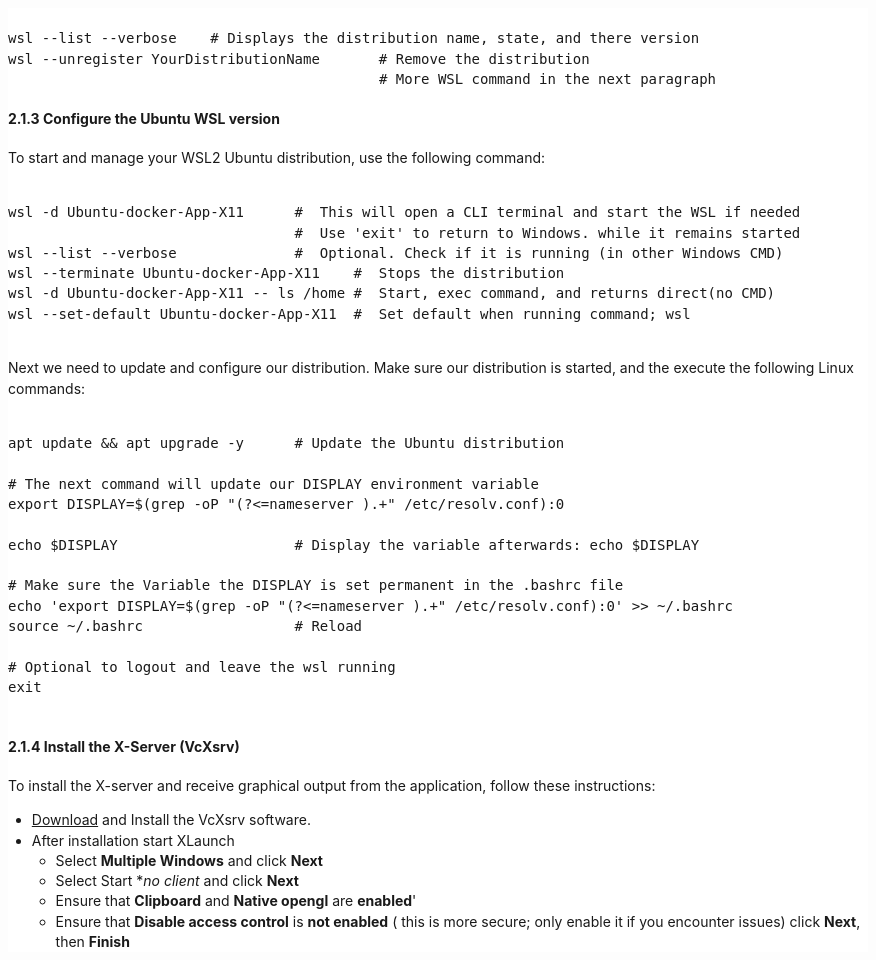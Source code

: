 <pre class="nje-cmd-multi-line">

wsl --list --verbose    # Displays the distribution name, state, and there version
wsl --unregister YourDistributionName       # Remove the distribution
                                            # More WSL command in the next paragraph
</pre>

#### 2.1.3 Configure the Ubuntu WSL version
To start and manage your WSL2 Ubuntu distribution, use the following command:
<pre class="nje-cmd-multi-line">

wsl -d Ubuntu-docker-App-X11      #  This will open a CLI terminal and start the WSL if needed
                                  #  Use 'exit' to return to Windows. while it remains started
wsl --list --verbose              #  Optional. Check if it is running (in other Windows CMD)
wsl --terminate Ubuntu-docker-App-X11    #  Stops the distribution
wsl -d Ubuntu-docker-App-X11 -- ls /home #  Start, exec command, and returns direct(no CMD)
wsl --set-default Ubuntu-docker-App-X11  #  Set default when running command; wsl

</pre>
Next we need to update and configure our distribution. Make sure our distribution is started, and the execute the following Linux commands:
<pre class="nje-cmd-multi-line">

apt update && apt upgrade -y      # Update the Ubuntu distribution

# The next command will update our DISPLAY environment variable
export DISPLAY=$(grep -oP "(?<=nameserver ).+" /etc/resolv.conf):0

echo $DISPLAY                     # Display the variable afterwards: echo $DISPLAY

# Make sure the Variable the DISPLAY is set permanent in the .bashrc file
echo 'export DISPLAY=$(grep -oP "(?<=nameserver ).+" /etc/resolv.conf):0' >> ~/.bashrc
source ~/.bashrc                  # Reload

# Optional to logout and leave the wsl running
exit

</pre>

#### 2.1.4 Install the X-Server (VcXsrv)
To install the X-server and receive graphical output from the application, follow these instructions:
- [Download]( https://sourceforge.net/projects/vcxsrv/) and Install the VcXsrv software.
- After installation start XLaunch
  - Select **Multiple Windows** and click **Next**
  - Select Start **no client* and click **Next**
  - Ensure that **Clipboard** and **Native opengl** are **enabled**'
  - Ensure that **Disable access control** is **not enabled** ( this is more secure; only enable it if you encounter issues) click **Next**, then **Finish**
